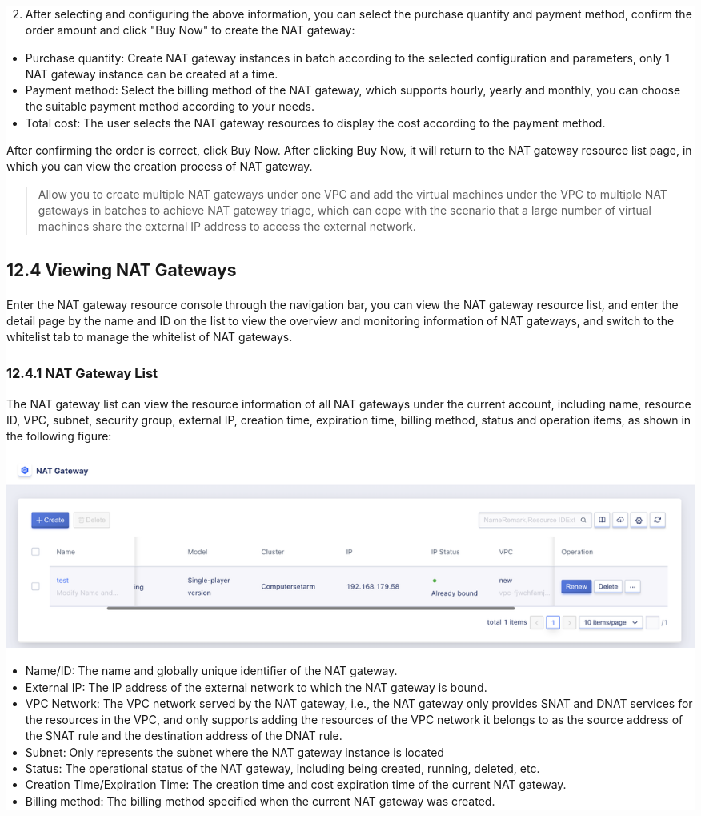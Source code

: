 2. After selecting and configuring the above information, you can select the purchase quantity and payment method, confirm the order amount and click "Buy Now" to create the NAT gateway:

- Purchase quantity: Create NAT gateway instances in batch according to the selected configuration and parameters, only 1 NAT gateway instance can be created at a time.
- Payment method: Select the billing method of the NAT gateway, which supports hourly, yearly and monthly, you can choose the suitable payment method according to your needs.
- Total cost: The user selects the NAT gateway resources to display the cost according to the payment method.

After confirming the order is correct, click Buy Now. After clicking Buy Now, it will return to the NAT gateway resource list page, in which you can view the creation process of NAT gateway.

> Allow you to create multiple NAT gateways under one VPC and add the virtual machines under the VPC to multiple NAT gateways in batches to achieve NAT gateway triage, which can cope with the scenario that a large number of virtual machines share the external IP address to access the external network.

## 12.4 Viewing NAT Gateways

Enter the NAT gateway resource console through the navigation bar, you can view the NAT gateway resource list, and enter the detail page by the name and ID on the list to view the overview and monitoring information of NAT gateways, and switch to the whitelist tab to manage the whitelist of NAT gateways.

### 12.4.1 NAT Gateway List

The NAT gateway list can view the resource information of all NAT gateways under the current account, including name, resource ID, VPC, subnet, security group, external IP, creation time, expiration time, billing method, status and operation items, as shown in the following figure:

![natlist](/assets/images/userguide/natlist.png)

- Name/ID: The name and globally unique identifier of the NAT gateway.
- External IP: The IP address of the external network to which the NAT gateway is bound.
- VPC Network: The VPC network served by the NAT gateway, i.e., the NAT gateway only provides SNAT and DNAT services for the resources in the VPC, and only supports adding the resources of the VPC network it belongs to as the source address of the SNAT rule and the destination address of the DNAT rule.
- Subnet: Only represents the subnet where the NAT gateway instance is located
- Status: The operational status of the NAT gateway, including being created, running, deleted, etc.
- Creation Time/Expiration Time: The creation time and cost expiration time of the current NAT gateway.
- Billing method: The billing method specified when the current NAT gateway was created.

